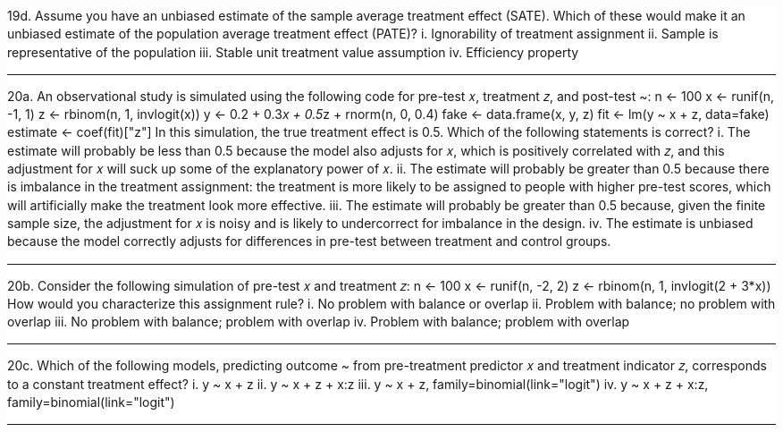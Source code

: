 19d. Assume you have an unbiased estimate of the sample average treatment effect (SATE). Which
of these would make it an unbiased estimate of the population average treatment effect (PATE)?
i. Ignorability of treatment assignment
ii. Sample is representative of the population
iii. Stable unit treatment value assumption
iv. Efficiency property

-----------------------------------

20a. An observational study is simulated using the following code for pre-test 𝑥, treatment 𝑧, and
post-test ~:
n <- 100
x <- runif(n, -1, 1)
z <- rbinom(n, 1, invlogit(x))
y <- 0.2 + 0.3*x + 0.5*z + rnorm(n, 0, 0.4)
fake <- data.frame(x, y, z)
fit <- lm(y ~ x + z, data=fake)
estimate <- coef(fit)["z"]
In this simulation, the true treatment effect is 0.5. Which of the following statements is
correct?
i. The estimate will probably be less than 0.5 because the model also adjusts for 𝑥, which is
positively correlated with 𝑧, and this adjustment for 𝑥 will suck up some of the explanatory
power of 𝑥.
ii. The estimate will probably be greater than 0.5 because there is imbalance in the treatment
assignment: the treatment is more likely to be assigned to people with higher pre-test
scores, which will artificially make the treatment look more effective.
iii. The estimate will probably be greater than 0.5 because, given the finite sample size, the
adjustment for 𝑥 is noisy and is likely to undercorrect for imbalance in the design.
iv. The estimate is unbiased because the model correctly adjusts for differences in pre-test
between treatment and control groups.

-----------------------------------

20b. Consider the following simulation of pre-test 𝑥 and treatment 𝑧:
n <- 100
x <- runif(n, -2, 2)
z <- rbinom(n, 1, invlogit(2 + 3*x))
How would you characterize this assignment rule?
i. No problem with balance or overlap
ii. Problem with balance; no problem with overlap
iii. No problem with balance; problem with overlap
iv. Problem with balance; problem with overlap

-----------------------------------

20c. Which of the following models, predicting outcome ~ from pre-treatment predictor 𝑥 and
treatment indicator 𝑧, corresponds to a constant treatment effect?
i. y ~ x + z
ii. y ~ x + z + x:z
iii. y ~ x + z, family=binomial(link="logit")
iv. y ~ x + z + x:z, family=binomial(link="logit")

-----------------------------------
